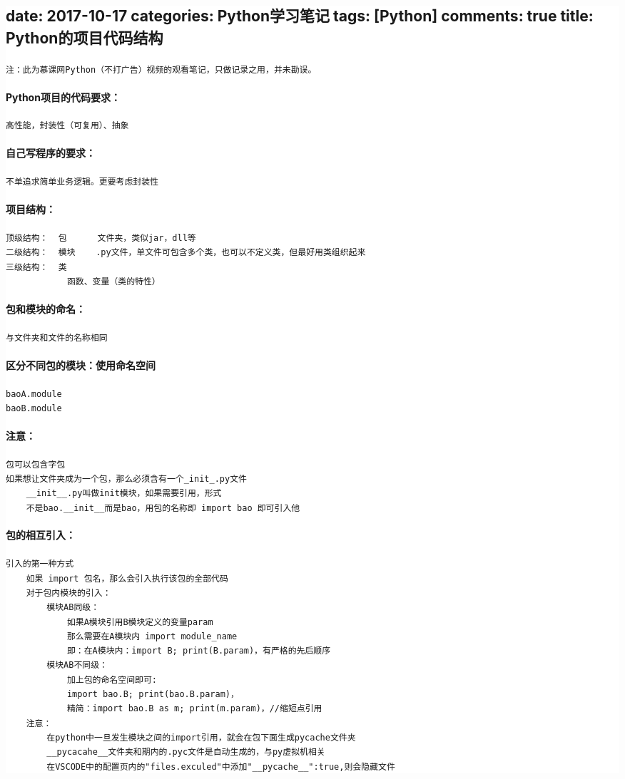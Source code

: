 ﻿date: 2017-10-17
categories: Python学习笔记
tags: [Python]
comments: true
title: Python的项目代码结构
---


	注：此为慕课网Python（不打广告）视频的观看笔记，只做记录之用，并未勘误。


#### **Python项目的代码要求：**
    高性能，封装性（可复用）、抽象

#### **自己写程序的要求：**
    不单追求简单业务逻辑。更要考虑封装性

#### **项目结构：**
    顶级结构：  包      文件夹，类似jar，dll等
    二级结构：  模块    .py文件，单文件可包含多个类，也可以不定义类，但最好用类组织起来
    三级结构：  类      
                函数、变量（类的特性）


#### **包和模块的命名：**
    与文件夹和文件的名称相同


#### **区分不同包的模块：使用命名空间**
    baoA.module
    baoB.module


#### **注意：**
    包可以包含字包
    如果想让文件夹成为一个包，那么必须含有一个_init_.py文件
        __init__.py叫做init模块，如果需要引用，形式
        不是bao.__init__而是bao，用包的名称即 import bao 即可引入他


#### **包的相互引入：**
    引入的第一种方式
        如果 import 包名，那么会引入执行该包的全部代码
        对于包内模块的引入：
            模块AB同级：
                如果A模块引用B模块定义的变量param
                那么需要在A模块内 import module_name
                即：在A模块内：import B; print(B.param)，有严格的先后顺序
            模块AB不同级：
                加上包的命名空间即可:
                import bao.B; print(bao.B.param)，
                精简：import bao.B as m; print(m.param)，//缩短点引用
        注意：
            在python中一旦发生模块之间的import引用，就会在包下面生成pycache文件夹
            __pycacahe__文件夹和期内的.pyc文件是自动生成的，与py虚拟机相关
            在VSCODE中的配置页内的"files.exculed"中添加"__pycache__":true,则会隐藏文件

